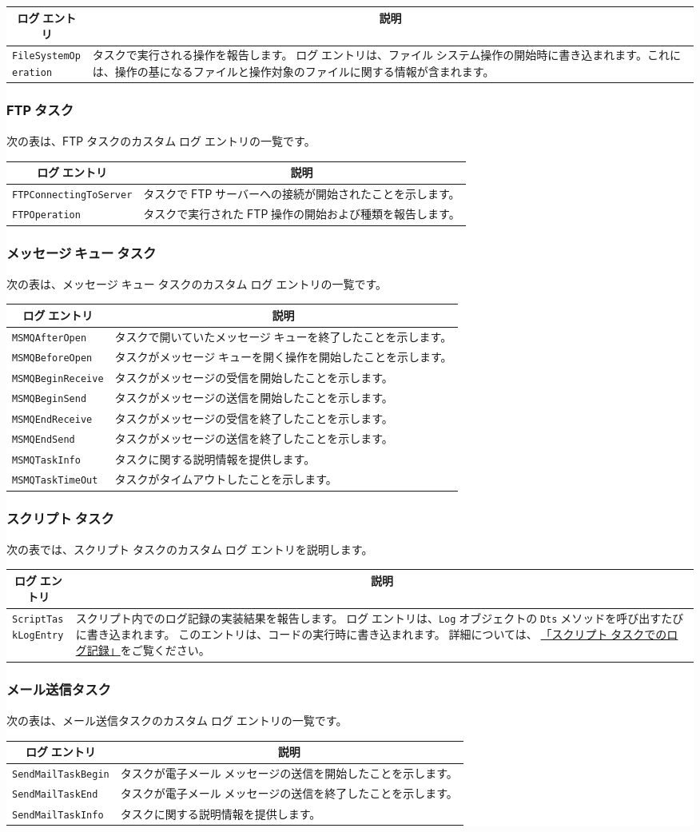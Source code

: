 |ログ エントリ|説明|  
|---------------|-----------------|  
|`FileSystemOperation`|タスクで実行される操作を報告します。 ログ エントリは、ファイル システム操作の開始時に書き込まれます。これには、操作の基になるファイルと操作対象のファイルに関する情報が含まれます。|  
  
###  <a name="FTP"></a> FTP タスク  
 次の表は、FTP タスクのカスタム ログ エントリの一覧です。  
  
|ログ エントリ|説明|  
|---------------|-----------------|  
|`FTPConnectingToServer`|タスクで FTP サーバーへの接続が開始されたことを示します。|  
|`FTPOperation`|タスクで実行された FTP 操作の開始および種類を報告します。|  
  
###  <a name="MessageQueue"></a> メッセージ キュー タスク  
 次の表は、メッセージ キュー タスクのカスタム ログ エントリの一覧です。  
  
|ログ エントリ|説明|  
|---------------|-----------------|  
|`MSMQAfterOpen`|タスクで開いていたメッセージ キューを終了したことを示します。|  
|`MSMQBeforeOpen`|タスクがメッセージ キューを開く操作を開始したことを示します。|  
|`MSMQBeginReceive`|タスクがメッセージの受信を開始したことを示します。|  
|`MSMQBeginSend`|タスクがメッセージの送信を開始したことを示します。|  
|`MSMQEndReceive`|タスクがメッセージの受信を終了したことを示します。|  
|`MSMQEndSend`|タスクがメッセージの送信を終了したことを示します。|  
|`MSMQTaskInfo`|タスクに関する説明情報を提供します。|  
|`MSMQTaskTimeOut`|タスクがタイムアウトしたことを示します。|  
  
###  <a name="Script"></a> スクリプト タスク  
 次の表では、スクリプト タスクのカスタム ログ エントリを説明します。  
  
|ログ エントリ|説明|  
|---------------|-----------------|  
|`ScriptTaskLogEntry`|スクリプト内でのログ記録の実装結果を報告します。 ログ エントリは、`Log` オブジェクトの `Dts` メソッドを呼び出すたびに書き込まれます。 このエントリは、コードの実行時に書き込まれます。 詳細については、 [「スクリプト タスクでのログ記録」](extending-packages-scripting/task/logging-in-the-script-task.md)をご覧ください。|  
  
###  <a name="SendMail"></a> メール送信タスク  
 次の表は、メール送信タスクのカスタム ログ エントリの一覧です。  
  
|ログ エントリ|説明|  
|---------------|-----------------|  
|`SendMailTaskBegin`|タスクが電子メール メッセージの送信を開始したことを示します。|  
|`SendMailTaskEnd`|タスクが電子メール メッセージの送信を終了したことを示します。|  
|`SendMailTaskInfo`|タスクに関する説明情報を提供します。|  
  